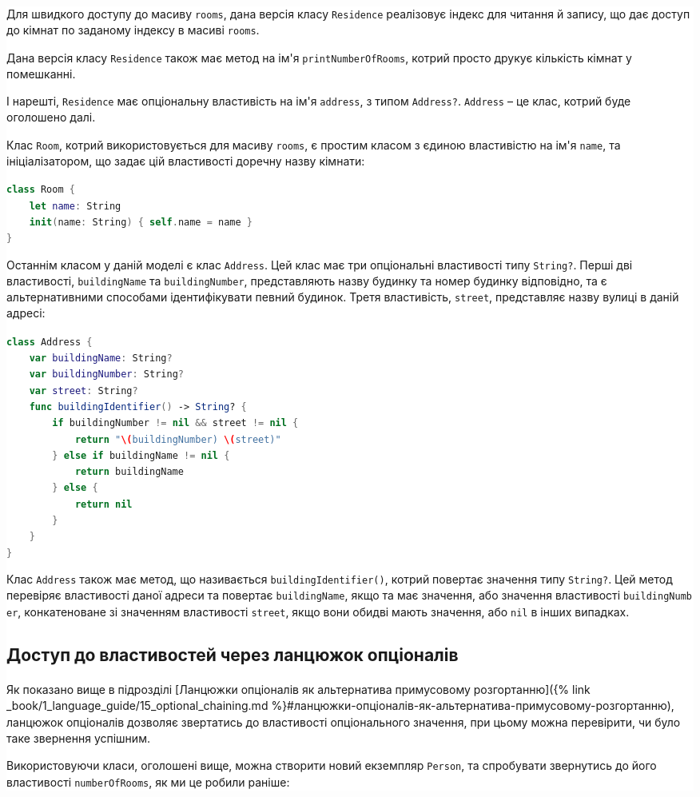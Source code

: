 Для швидкого доступу до масиву `rooms`, дана версія класу `Residence` реалізовує індекс для читання й запису, що дає доступ до кімнат по заданому індексу в масиві `rooms`.

Дана версія класу `Residence` також має метод на ім'я `printNumberOfRooms`, котрий просто друкує кількість кімнат у помешканні.

І нарешті, `Residence` має опціональну властивість на ім'я `address`, з типом `Address?`. `Address` – це клас, котрий буде оголошено далі.

Клас `Room`, котрий використовується для масиву `rooms`, є простим класом з єдиною властивістю на ім'я `name`, та ініціалізатором, що задає цій властивості доречну назву кімнати:

```swift
class Room {
    let name: String
    init(name: String) { self.name = name }
}
```

Останнім класом у даній моделі є клас `Address`. Цей клас має три опціональні властивості типу `String?`. Перші дві властивості, `buildingName` та `buildingNumber`, представляють назву будинку та номер будинку відповідно, та є альтернативними способами ідентифікувати певний будинок. Третя властивість, `street`, представляє назву вулиці в даній адресі:

```swift
class Address {
    var buildingName: String?
    var buildingNumber: String?
    var street: String?
    func buildingIdentifier() -> String? {
        if buildingNumber != nil && street != nil {
            return "\(buildingNumber) \(street)"
        } else if buildingName != nil {
            return buildingName
        } else {
            return nil
        }
    }
}
```

Клас `Address` також має метод, що називається `buildingIdentifier()`, котрий повертає значення типу `String?`. Цей метод перевіряє властивості даної адреси та повертає `buildingName`, якщо та має значення, або значення властивості `buildingNumber`, конкатеноване зі значенням властивості `street`, якщо вони обидві мають значення, або `nil` в інших випадках.

## Доступ до властивостей через ланцюжок опціоналів

Як показано вище в підрозділі [Ланцюжки опціоналів як альтернатива примусовому розгортанню]({% link _book/1_language_guide/15_optional_chaining.md %}#ланцюжки-опціоналів-як-альтернатива-примусовому-розгортанню), ланцюжок опціоналів дозволяє звертатись до властивості опціонального значення, при цьому можна перевірити, чи було таке звернення успішним.

Використовуючи класи, оголошені вище, можна створити новий екземпляр `Person`, та спробувати звернутись до його властивості `numberOfRooms`, як ми це робили раніше:
